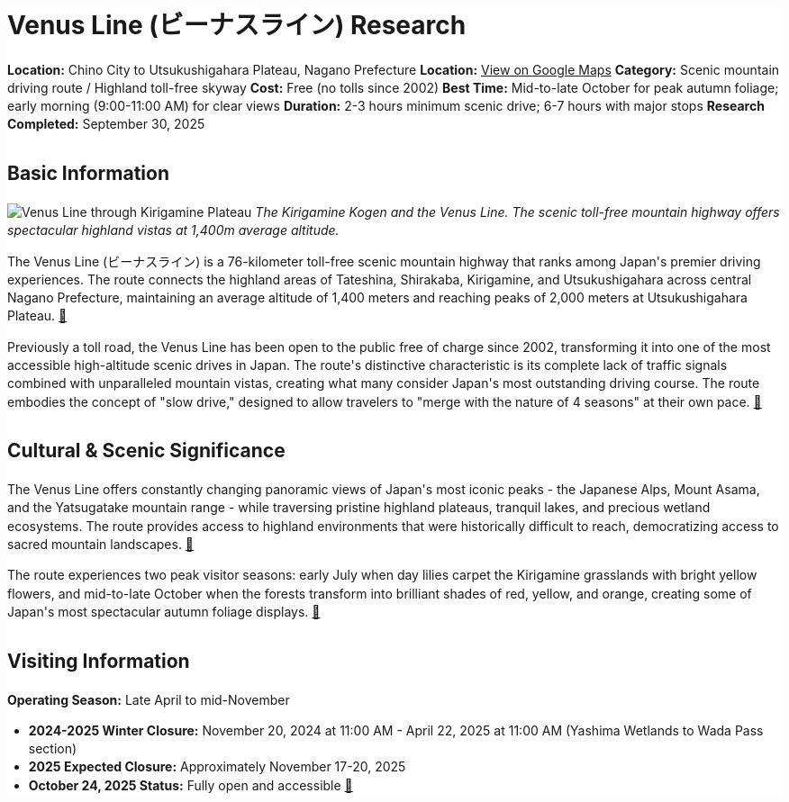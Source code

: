 # Venus Line (ビーナスライン) Research

**Location:** Chino City to Utsukushigahara Plateau, Nagano Prefecture
**Location:** [View on Google Maps](https://maps.google.com/maps?q=36.225797,138.107442)
**Category:** Scenic mountain driving route / Highland toll-free skyway
**Cost:** Free (no tolls since 2002)
**Best Time:** Mid-to-late October for peak autumn foliage; early morning (9:00-11:00 AM) for clear views
**Duration:** 2-3 hours minimum scenic drive; 6-7 hours with major stops
**Research Completed:** September 30, 2025

## Basic Information

![Venus Line through Kirigamine Plateau](https://upload.wikimedia.org/wikipedia/commons/c/c9/Venus_Line_10.jpg)
*The Kirigamine Kogen and the Venus Line. The scenic toll-free mountain highway offers spectacular highland vistas at 1,400m average altitude.*

The Venus Line (ビーナスライン) is a 76-kilometer toll-free scenic mountain highway that ranks among Japan's premier driving experiences. The route connects the highland areas of Tateshina, Shirakaba, Kirigamine, and Utsukushigahara across central Nagano Prefecture, maintaining an average altitude of 1,400 meters and reaching peaks of 2,000 meters at Utsukushigahara Plateau. [🔗](https://www.go-nagano.net/en/trip-idea/the-venus-line-guide)

Previously a toll road, the Venus Line has been open to the public free of charge since 2002, transforming it into one of the most accessible high-altitude scenic drives in Japan. The route's distinctive characteristic is its complete lack of traffic signals combined with unparalleled mountain vistas, creating what many consider Japan's most outstanding driving course. The route embodies the concept of "slow drive," designed to allow travelers to "merge with the nature of 4 seasons" at their own pace. [🔗](https://www.venus-line.net/en/)

## Cultural & Scenic Significance

The Venus Line offers constantly changing panoramic views of Japan's most iconic peaks - the Japanese Alps, Mount Asama, and the Yatsugatake mountain range - while traversing pristine highland plateaus, tranquil lakes, and precious wetland ecosystems. The route provides access to highland environments that were historically difficult to reach, democratizing access to sacred mountain landscapes. [🔗](https://www.go-nagano.net/en/trip-idea/the-venus-line-guide)

The route experiences two peak visitor seasons: early July when day lilies carpet the Kirigamine grasslands with bright yellow flowers, and mid-to-late October when the forests transform into brilliant shades of red, yellow, and orange, creating some of Japan's most spectacular autumn foliage displays. [🔗](https://www.go-nagano.net/en/trip-idea/the-venus-line-guide)

## Visiting Information

**Operating Season:** Late April to mid-November
- **2024-2025 Winter Closure:** November 20, 2024 at 11:00 AM - April 22, 2025 at 11:00 AM (Yashima Wetlands to Wada Pass section)
- **2025 Expected Closure:** Approximately November 17-20, 2025
- **October 24, 2025 Status:** Fully open and accessible [🔗](https://kirigamine.suwakanko.jp/2024/11/26/令和6年度ビーナスライン冬期通行規制について/)
